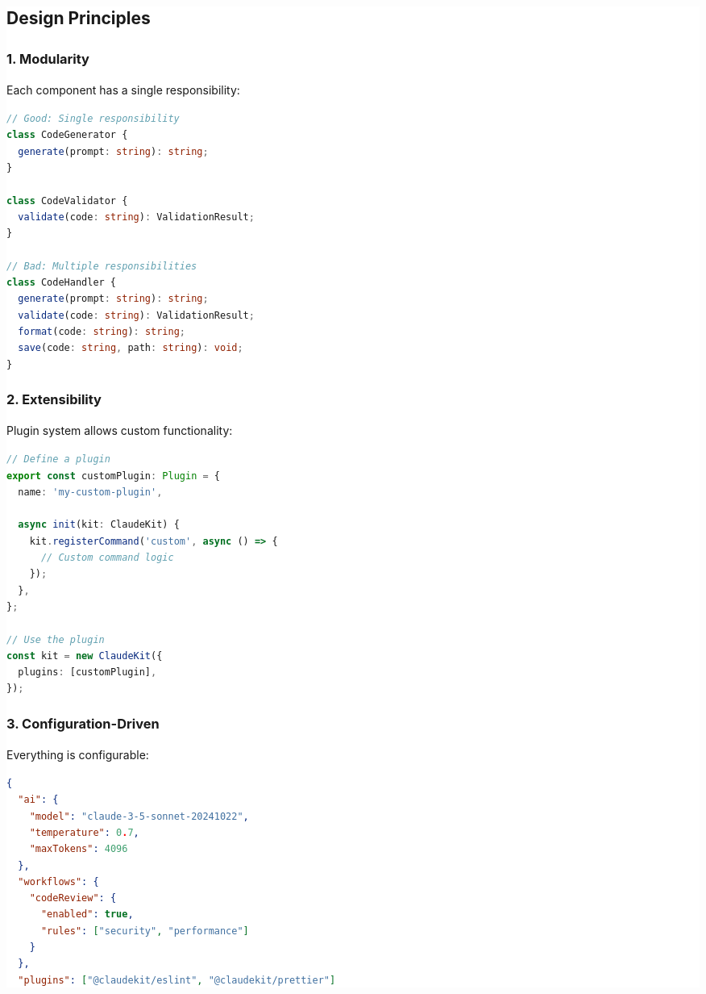 ## Design Principles

### 1. Modularity

Each component has a single responsibility:

```typescript
// Good: Single responsibility
class CodeGenerator {
  generate(prompt: string): string;
}

class CodeValidator {
  validate(code: string): ValidationResult;
}

// Bad: Multiple responsibilities
class CodeHandler {
  generate(prompt: string): string;
  validate(code: string): ValidationResult;
  format(code: string): string;
  save(code: string, path: string): void;
}
```

### 2. Extensibility

Plugin system allows custom functionality:

```typescript
// Define a plugin
export const customPlugin: Plugin = {
  name: 'my-custom-plugin',

  async init(kit: ClaudeKit) {
    kit.registerCommand('custom', async () => {
      // Custom command logic
    });
  },
};

// Use the plugin
const kit = new ClaudeKit({
  plugins: [customPlugin],
});
```

### 3. Configuration-Driven

Everything is configurable:

```json
{
  "ai": {
    "model": "claude-3-5-sonnet-20241022",
    "temperature": 0.7,
    "maxTokens": 4096
  },
  "workflows": {
    "codeReview": {
      "enabled": true,
      "rules": ["security", "performance"]
    }
  },
  "plugins": ["@claudekit/eslint", "@claudekit/prettier"]
```